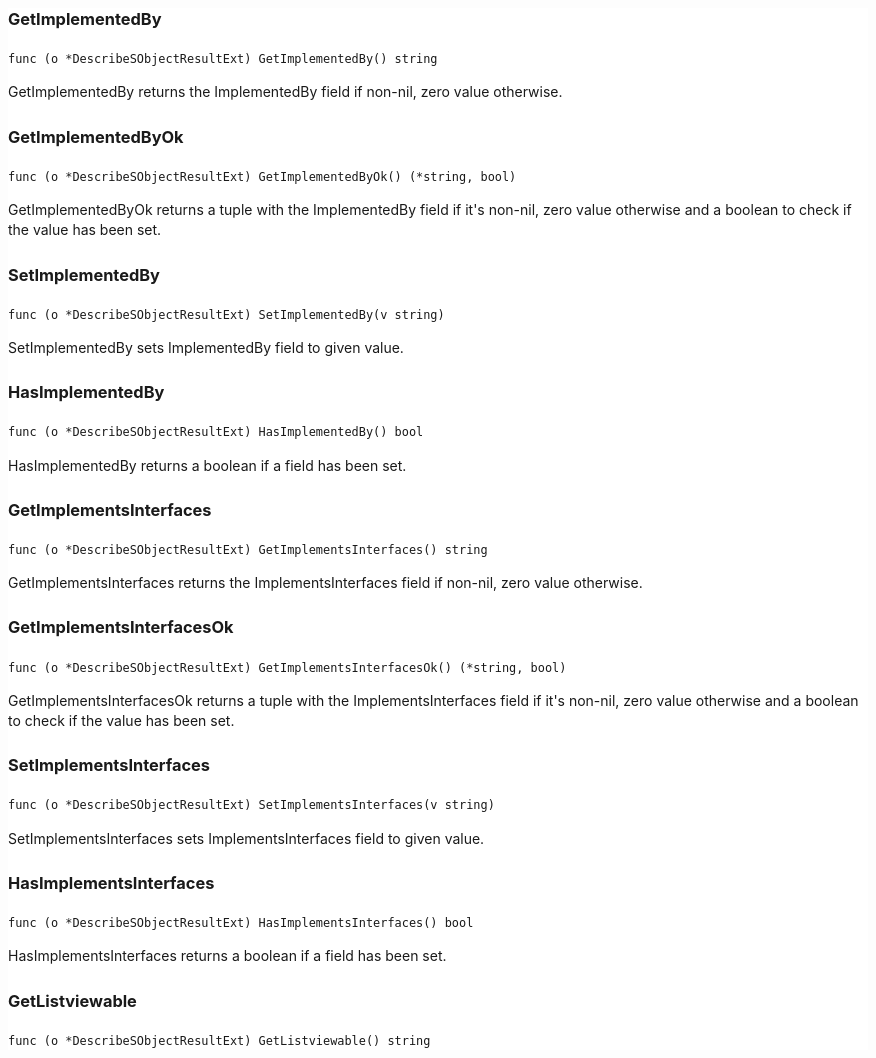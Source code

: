 ### GetImplementedBy

`func (o *DescribeSObjectResultExt) GetImplementedBy() string`

GetImplementedBy returns the ImplementedBy field if non-nil, zero value otherwise.

### GetImplementedByOk

`func (o *DescribeSObjectResultExt) GetImplementedByOk() (*string, bool)`

GetImplementedByOk returns a tuple with the ImplementedBy field if it's non-nil, zero value otherwise
and a boolean to check if the value has been set.

### SetImplementedBy

`func (o *DescribeSObjectResultExt) SetImplementedBy(v string)`

SetImplementedBy sets ImplementedBy field to given value.

### HasImplementedBy

`func (o *DescribeSObjectResultExt) HasImplementedBy() bool`

HasImplementedBy returns a boolean if a field has been set.

### GetImplementsInterfaces

`func (o *DescribeSObjectResultExt) GetImplementsInterfaces() string`

GetImplementsInterfaces returns the ImplementsInterfaces field if non-nil, zero value otherwise.

### GetImplementsInterfacesOk

`func (o *DescribeSObjectResultExt) GetImplementsInterfacesOk() (*string, bool)`

GetImplementsInterfacesOk returns a tuple with the ImplementsInterfaces field if it's non-nil, zero value otherwise
and a boolean to check if the value has been set.

### SetImplementsInterfaces

`func (o *DescribeSObjectResultExt) SetImplementsInterfaces(v string)`

SetImplementsInterfaces sets ImplementsInterfaces field to given value.

### HasImplementsInterfaces

`func (o *DescribeSObjectResultExt) HasImplementsInterfaces() bool`

HasImplementsInterfaces returns a boolean if a field has been set.

### GetListviewable

`func (o *DescribeSObjectResultExt) GetListviewable() string`
